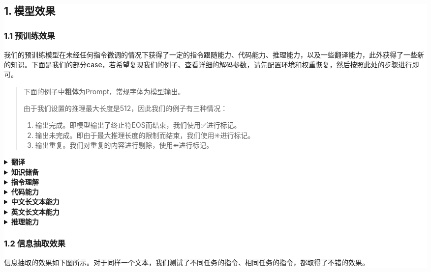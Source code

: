 

<h2 id="1">1. 模型效果</h2>

<h3 id="1-1">1.1 预训练效果</h3>

我们的预训练模型在未经任何指令微调的情况下获得了一定的指令跟随能力、代码能力、推理能力，以及一些翻译能力，此外获得了一些新的知识。下面是我们的部分case，若希望复现我们的例子、查看详细的解码参数，请先[配置环境](#2-1)和[权重恢复](#2-2)，然后按照[此处](#2-4)的步骤进行即可。

> 下面的例子中**粗体**为Prompt，常规字体为模型输出。
>
> 由于我们设置的推理最大长度是512，因此我们的例子有三种情况：
>
> 1. 输出完成。即模型输出了终止符EOS而结束，我们使用:white_check_mark:进行标记。
> 2. 输出未完成。即由于最大推理长度的限制而结束，我们使用:eight_spoked_asterisk:进行标记。
> 3. 输出重复。我们对重复的内容进行剔除，使用:arrow_left:进行标记。

<details><summary><b>翻译</b></summary></details>
  

<details><summary><b>知识储备</b></summary></details>


<details><summary><b>指令理解</b></summary></details>


<details><summary><b>代码能力</b></summary></details>
  
<details><summary><b>中文长文本能力</b></summary></details>
  
<details><summary><b>英文长文本能力</b></summary></details>
  
<details><summary><b>推理能力</b></summary></details>

<h3 id="1-2">1.2 信息抽取效果</h3>

信息抽取的效果如下图所示。对于同样一个文本，我们测试了不同任务的指令、相同任务的指令，都取得了不错的效果。

<p align="center" width="100%">